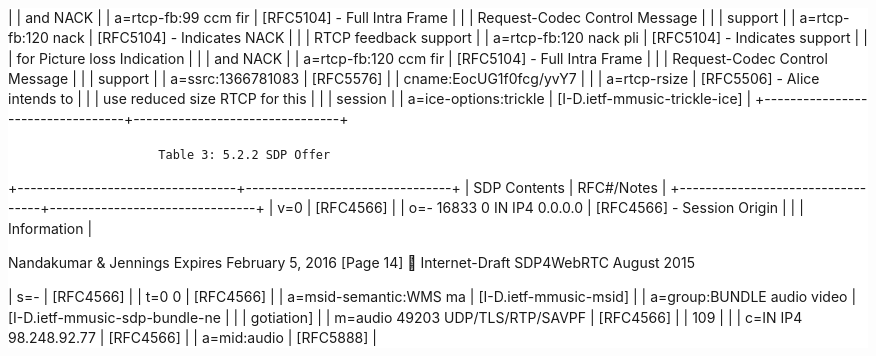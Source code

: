   |                                  | and NACK                       |
   | a=rtcp-fb:99 ccm fir             | [RFC5104] - Full Intra Frame   |
   |                                  | Request-Codec Control Message  |
   |                                  | support                        |
   | a=rtcp-fb:120 nack               | [RFC5104] - Indicates NACK     |
   |                                  | RTCP feedback support          |
   | a=rtcp-fb:120 nack pli           | [RFC5104] - Indicates support  |
   |                                  | for Picture loss Indication    |
   |                                  | and NACK                       |
   | a=rtcp-fb:120 ccm fir            | [RFC5104] - Full Intra Frame   |
   |                                  | Request-Codec Control Message  |
   |                                  | support                        |
   | a=ssrc:1366781083                | [RFC5576]                      |
   | cname:EocUG1f0fcg/yvY7           |                                |
   | a=rtcp-rsize                     | [RFC5506] - Alice intends to   |
   |                                  | use reduced size RTCP for this |
   |                                  | session                        |
   | a=ice-options:trickle            | [I-D.ietf-mmusic-trickle-ice]  |
   +----------------------------------+--------------------------------+

                         Table 3: 5.2.2 SDP Offer

   +----------------------------------+--------------------------------+
   | SDP Contents                     | RFC#/Notes                     |
   +----------------------------------+--------------------------------+
   | v=0                              | [RFC4566]                      |
   | o=-  16833 0 IN IP4 0.0.0.0      | [RFC4566] - Session Origin     |
   |                                  | Information                    |



Nandakumar & Jennings   Expires February 5, 2016               [Page 14]

Internet-Draft                 SDP4WebRTC                    August 2015


   | s=-                              | [RFC4566]                      |
   | t=0 0                            | [RFC4566]                      |
   | a=msid-semantic:WMS ma           | [I-D.ietf-mmusic-msid]         |
   | a=group:BUNDLE audio video       | [I-D.ietf-mmusic-sdp-bundle-ne |
   |                                  | gotiation]                     |
   | m=audio 49203 UDP/TLS/RTP/SAVPF  | [RFC4566]                      |
   | 109                              |                                |
   | c=IN IP4 98.248.92.77            | [RFC4566]                      |
   | a=mid:audio                      | [RFC5888]                      |